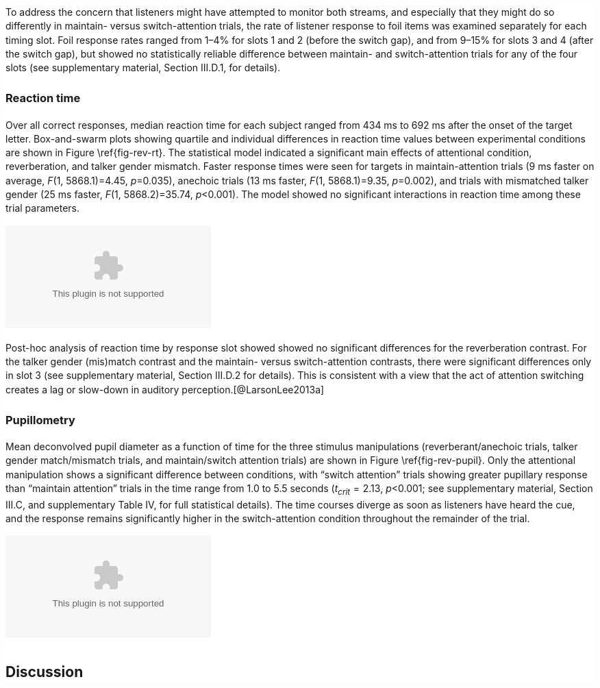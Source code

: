 To address the concern that listeners might have attempted to monitor both
streams, and especially that they might do so differently in maintain- versus
switch-attention trials, the rate of listener response to foil items was
examined separately for each timing slot.  Foil response rates ranged from 1–4%
for slots 1 and 2 (before the switch gap), and from 9–15% for slots 3 and 4
(after the switch gap), but showed no statistically reliable difference between
maintain- and switch-attention trials for any of the four slots (see
supplementary material, Section III.D.1, for details).

### Reaction time

Over all correct responses, median reaction time for each subject ranged from
434 ms to 692 ms after the onset of the target letter.
Box-and-swarm plots showing quartile and individual differences in reaction
time values between experimental conditions are
shown in Figure \ref{fig-rev-rt}.  The statistical model indicated a
significant main effects of attentional condition, reverberation, and talker
gender mismatch.  Faster response times were seen for targets in
maintain-attention trials (9 ms faster on average, _F_(1, 5868.1)=4.45,
_p_=0.035), anechoic trials (13 ms faster, _F_(1, 5868.1)=9.35, _p_=0.002),
and trials with mismatched talker gender (25 ms faster, _F_(1, 5868.2)=35.74,
_p_<0.001).  The model showed no
significant interactions in reaction time among these trial parameters.

![(Color online) Box-and-swarm plots of between-condition differences in reaction time for Experiment 1.  Boxes show first & third quartiles and median values; individual data points correspond to each listener; asterisks indicate comparisons with corresponding coefficients in the statistical model that were significantly different from zero.  (a) Main effects of attention (faster reaction time in maintain than switch trials), reverberation (faster reaction time in anechoic than reverberant trials), and talker gender (mis)match (faster reaction time in trials with trials with different-gendered target and masker talkers).  (b) Two-way interactions (no statistically significant differences).  (c) Three-way interaction (no statistically significant difference).  * = _p_<0.05; ** = _p_<0.01; *** = _p_<0.001; MM = matching talker genders; MF = mismatched talker genders.\label{fig-rev-rt}](fig-beh-rev-rt.eps)

Post-hoc analysis of reaction time by response slot showed showed no
significant differences for the reverberation contrast.  For the talker gender
(mis)match contrast and the maintain- versus switch-attention contrasts, there
were significant differences only in slot 3 (see supplementary material,
Section III.D.2 for
details).  This is consistent with a view that the act of attention switching
creates a lag or slow-down in auditory perception.[@LarsonLee2013a]

### Pupillometry
Mean deconvolved pupil diameter as a function of time for the three stimulus
manipulations (reverberant/anechoic trials, talker gender match/mismatch
trials, and maintain/switch attention trials) are shown in Figure
\ref{fig-rev-pupil}. Only the attentional manipulation shows a significant
difference between conditions, with “switch attention” trials showing greater
pupillary response than “maintain attention” trials in the time range from 1.0
to 5.5 seconds ($t_{crit}=2.13$, _p_<0.001; see supplementary material, Section
III.C, and supplementary Table IV, for full
statistical details). The time courses diverge
as soon as listeners have heard the cue, and the response remains significantly
higher in the switch-attention condition throughout the remainder of the trial.

![(Color online) Deconvolved pupil size (mean ±1 standard error across subjects) for (a) reverberant versus anechoic trials, (b) talker gender-match versus -mismatch trials, and (c) maintain- versus switch-attention trials, with trial schematics showing the timecourse of stimulus events (compare to Figure \ref{fig-rev-trial}). Hatched region shows temporal span of statistically significant differences between time series. The onset of statistically significant divergence (vertical dotted line) of the maintain/switch conditions is in close agreement with the end of the cue. a.u. = arbitrary units (see Section \ref{sec-meth-pupil} for explanation of “effort”).\label{fig-rev-pupil}](pupil-fig-rev.eps)

## Discussion
